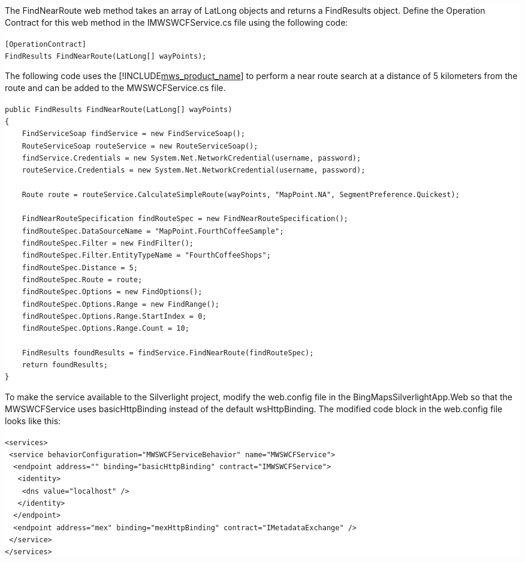  The FindNearRoute web method takes an array of LatLong objects and returns a FindResults object. Define the Operation Contract for this web method in the IMWSWCFService.cs file using the following code:  
  
```  
[OperationContract]  
FindResults FindNearRoute(LatLong[] wayPoints);  
```  
  
 The following code uses the [!INCLUDE[mws_product_name](../articles/includes/mws-product-name-md.md)] to perform a near route search at a distance of 5 kilometers from the route and can be added to the MWSWCFService.cs file.  
  
```  
public FindResults FindNearRoute(LatLong[] wayPoints)  
{  
    FindServiceSoap findService = new FindServiceSoap();  
    RouteServiceSoap routeService = new RouteServiceSoap();  
    findService.Credentials = new System.Net.NetworkCredential(username, password);  
    routeService.Credentials = new System.Net.NetworkCredential(username, password);  
  
    Route route = routeService.CalculateSimpleRoute(wayPoints, "MapPoint.NA", SegmentPreference.Quickest);  
  
    FindNearRouteSpecification findRouteSpec = new FindNearRouteSpecification();  
    findRouteSpec.DataSourceName = "MapPoint.FourthCoffeeSample";  
    findRouteSpec.Filter = new FindFilter();  
    findRouteSpec.Filter.EntityTypeName = "FourthCoffeeShops";  
    findRouteSpec.Distance = 5;  
    findRouteSpec.Route = route;  
    findRouteSpec.Options = new FindOptions();  
    findRouteSpec.Options.Range = new FindRange();  
    findRouteSpec.Options.Range.StartIndex = 0;  
    findRouteSpec.Options.Range.Count = 10;  
  
    FindResults foundResults = findService.FindNearRoute(findRouteSpec);  
    return foundResults;  
}  
```  
  
 To make the service available to the Silverlight project, modify the web.config file in the BingMapsSilverlightApp.Web so that the MWSWCFService uses basicHttpBinding instead of the default wsHttpBinding. The modified code block in the web.config file looks like this:  
  
```  
<services>  
 <service behaviorConfiguration="MWSWCFServiceBehavior" name="MWSWCFService">  
  <endpoint address="" binding="basicHttpBinding" contract="IMWSWCFService">  
   <identity>  
    <dns value="localhost" />  
   </identity>  
  </endpoint>  
  <endpoint address="mex" binding="mexHttpBinding" contract="IMetadataExchange" />  
 </service>  
</services>  
```  
  